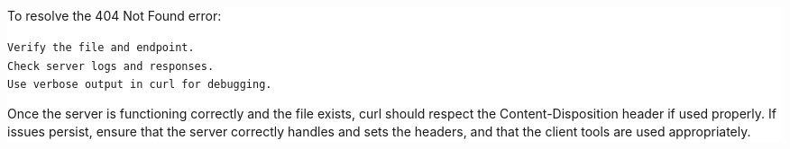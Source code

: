 To resolve the 404 Not Found error:

    Verify the file and endpoint.
    Check server logs and responses.
    Use verbose output in curl for debugging.

Once the server is functioning correctly and the file exists, curl should respect the Content-Disposition header if used properly. If issues persist, ensure that the server correctly handles and sets the headers, and that the client tools are used appropriately.
